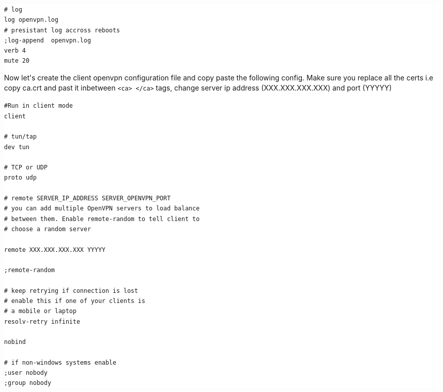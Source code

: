     # log
    log openvpn.log
    # presistant log accross reboots
    ;log-append  openvpn.log
    verb 4
    mute 20

Now let's create the client openvpn configuration file and copy paste the following config. Make sure you replace all the certs i.e copy ca.crt and past it inbetween `<ca> </ca>` tags, change server ip address (XXX.XXX.XXX.XXX) and port (YYYYY)

    #Run in client mode
    client

    # tun/tap
    dev tun

    # TCP or UDP
    proto udp

    # remote SERVER_IP_ADDRESS SERVER_OPENVPN_PORT
    # you can add multiple OpenVPN servers to load balance
    # between them. Enable remote-random to tell client to
    # choose a random server

    remote XXX.XXX.XXX.XXX YYYYY

    ;remote-random

    # keep retrying if connection is lost
    # enable this if one of your clients is
    # a mobile or laptop
    resolv-retry infinite

    nobind

    # if non-windows systems enable
    ;user nobody
    ;group nobody
